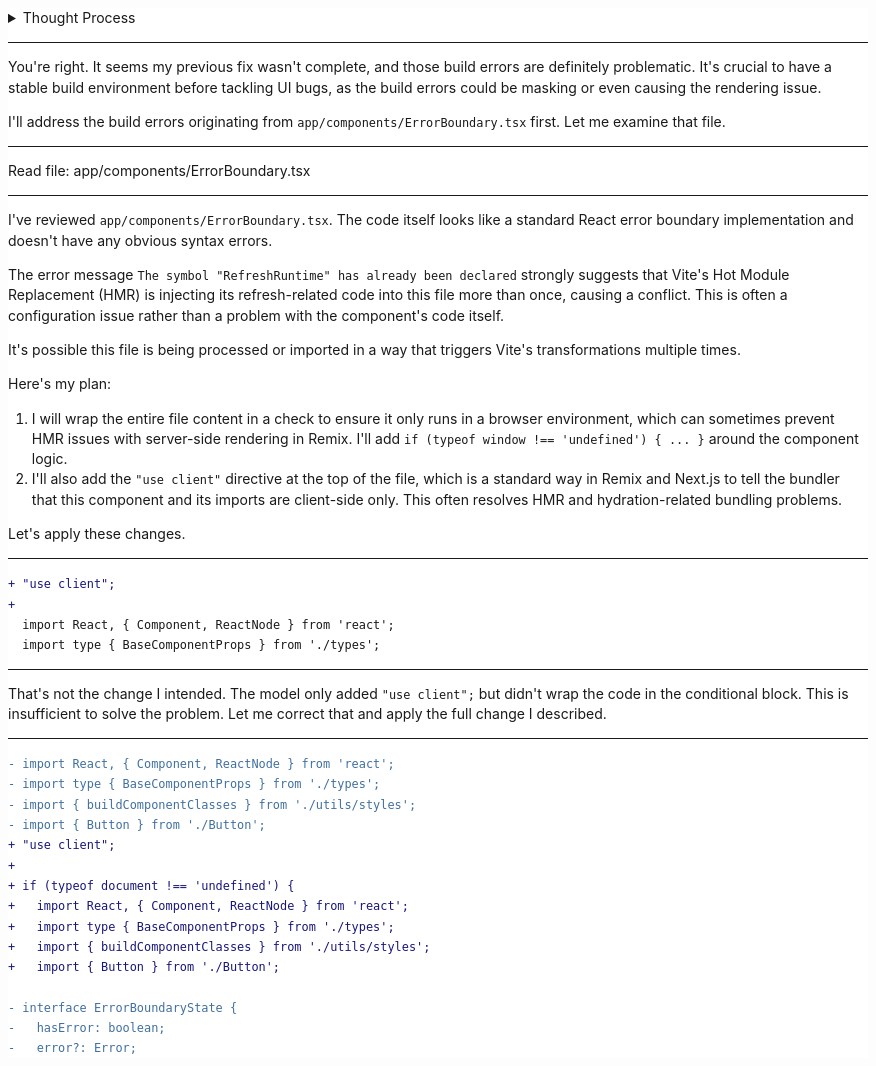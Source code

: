 <think><details><summary>Thought Process</summary></details></think>

---

You're right. It seems my previous fix wasn't complete, and those build errors are definitely problematic. It's crucial to have a stable build environment before tackling UI bugs, as the build errors could be masking or even causing the rendering issue.

I'll address the build errors originating from `app/components/ErrorBoundary.tsx` first. Let me examine that file.

---

Read file: app/components/ErrorBoundary.tsx

---

I've reviewed `app/components/ErrorBoundary.tsx`. The code itself looks like a standard React error boundary implementation and doesn't have any obvious syntax errors.

The error message `The symbol "RefreshRuntime" has already been declared` strongly suggests that Vite's Hot Module Replacement (HMR) is injecting its refresh-related code into this file more than once, causing a conflict. This is often a configuration issue rather than a problem with the component's code itself.

It's possible this file is being processed or imported in a way that triggers Vite's transformations multiple times.

Here's my plan:
1. I will wrap the entire file content in a check to ensure it only runs in a browser environment, which can sometimes prevent HMR issues with server-side rendering in Remix. I'll add `if (typeof window !== 'undefined') { ... }` around the component logic.
2. I'll also add the `"use client"` directive at the top of the file, which is a standard way in Remix and Next.js to tell the bundler that this component and its imports are client-side only. This often resolves HMR and hydration-related bundling problems.

Let's apply these changes.

---

```diff
+ "use client";
+ 
  import React, { Component, ReactNode } from 'react';
  import type { BaseComponentProps } from './types';
```

---

That's not the change I intended. The model only added `"use client";` but didn't wrap the code in the conditional block. This is insufficient to solve the problem. Let me correct that and apply the full change I described.

---

```diff
- import React, { Component, ReactNode } from 'react';
- import type { BaseComponentProps } from './types';
- import { buildComponentClasses } from './utils/styles';
- import { Button } from './Button';
+ "use client";
+ 
+ if (typeof document !== 'undefined') {
+   import React, { Component, ReactNode } from 'react';
+   import type { BaseComponentProps } from './types';
+   import { buildComponentClasses } from './utils/styles';
+   import { Button } from './Button';
  
- interface ErrorBoundaryState {
-   hasError: boolean;
-   error?: Error;
```